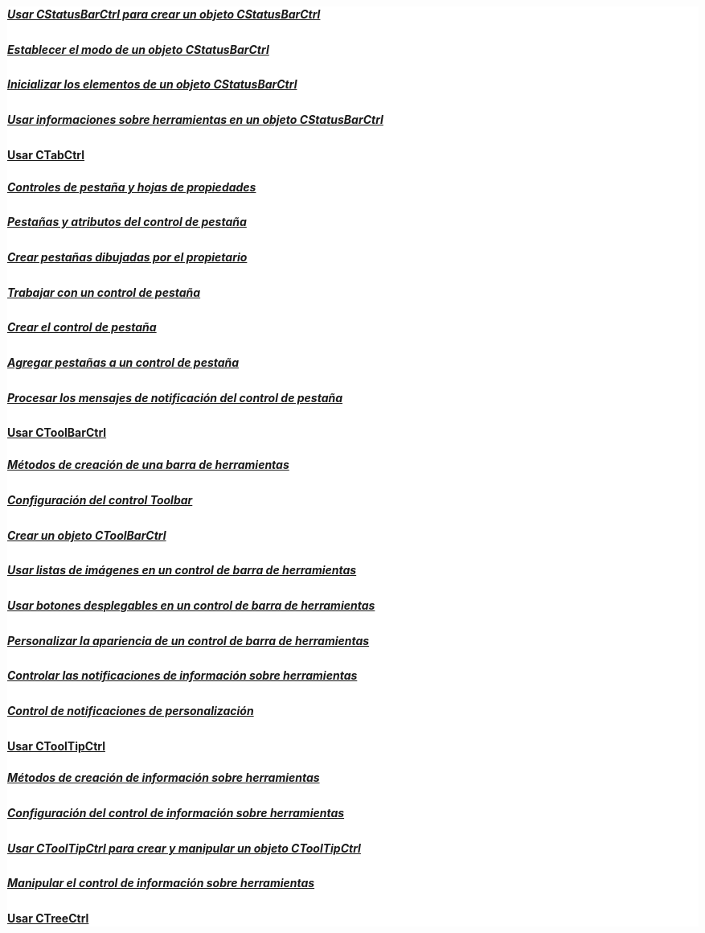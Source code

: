 ##### [Usar CStatusBarCtrl para crear un objeto CStatusBarCtrl](using-cstatusbarctrl-to-create-a-cstatusbarctrl-object.md)
##### [Establecer el modo de un objeto CStatusBarCtrl](setting-the-mode-of-a-cstatusbarctrl-object.md)
##### [Inicializar los elementos de un objeto CStatusBarCtrl](initializing-the-parts-of-a-cstatusbarctrl-object.md)
##### [Usar informaciones sobre herramientas en un objeto CStatusBarCtrl](using-tooltips-in-a-cstatusbarctrl-object.md)
#### [Usar CTabCtrl](using-ctabctrl.md)
##### [Controles de pestaña y hojas de propiedades](tab-controls-and-property-sheets.md)
##### [Pestañas y atributos del control de pestaña](tabs-and-tab-control-attributes.md)
##### [Crear pestañas dibujadas por el propietario](making-owner-drawn-tabs.md)
##### [Trabajar con un control de pestaña](working-with-a-tab-control.md)
##### [Crear el control de pestaña](creating-the-tab-control.md)
##### [Agregar pestañas a un control de pestaña](adding-tabs-to-a-tab-control.md)
##### [Procesar los mensajes de notificación del control de pestaña](processing-tab-control-notification-messages.md)
#### [Usar CToolBarCtrl](using-ctoolbarctrl.md)
##### [Métodos de creación de una barra de herramientas](methods-of-creating-a-toolbar.md)
##### [Configuración del control Toolbar](settings-for-the-toolbar-control.md)
##### [Crear un objeto CToolBarCtrl](creating-a-ctoolbarctrl-object.md)
##### [Usar listas de imágenes en un control de barra de herramientas](using-image-lists-in-a-toolbar-control.md)
##### [Usar botones desplegables en un control de barra de herramientas](using-drop-down-buttons-in-a-toolbar-control.md)
##### [Personalizar la apariencia de un control de barra de herramientas](customizing-the-appearance-of-a-toolbar-control.md)
##### [Controlar las notificaciones de información sobre herramientas](handling-tool-tip-notifications.md)
##### [Control de notificaciones de personalización](handling-customization-notifications.md)
#### [Usar CToolTipCtrl](using-ctooltipctrl.md)
##### [Métodos de creación de información sobre herramientas](methods-of-creating-tool-tips.md)
##### [Configuración del control de información sobre herramientas](settings-for-the-tool-tip-control.md)
##### [Usar CToolTipCtrl para crear y manipular un objeto CToolTipCtrl](using-ctooltipctrl-to-create-and-manipulate-a-ctooltipctrl-object.md)
##### [Manipular el control de información sobre herramientas](manipulating-the-tool-tip-control.md)
#### [Usar CTreeCtrl](using-ctreectrl.md)